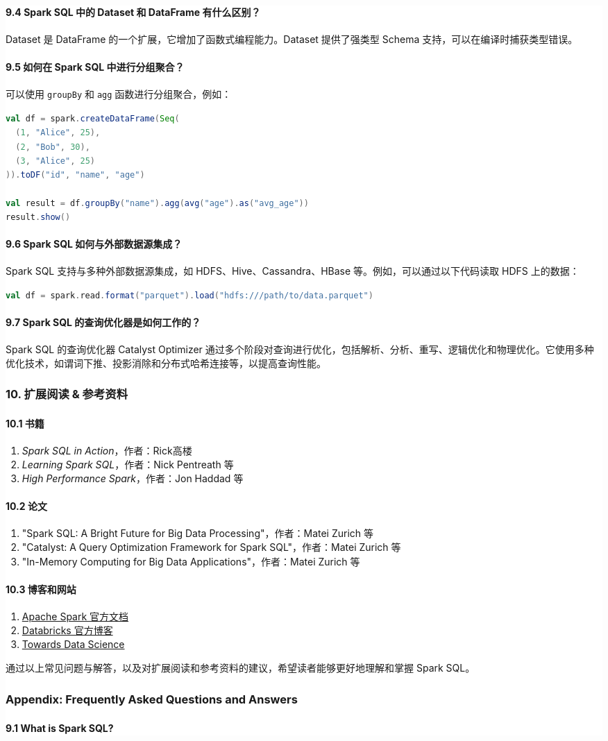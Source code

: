 #### 9.4 Spark SQL 中的 Dataset 和 DataFrame 有什么区别？

Dataset 是 DataFrame 的一个扩展，它增加了函数式编程能力。Dataset 提供了强类型 Schema 支持，可以在编译时捕获类型错误。

#### 9.5 如何在 Spark SQL 中进行分组聚合？

可以使用 `groupBy` 和 `agg` 函数进行分组聚合，例如：
```scala
val df = spark.createDataFrame(Seq(
  (1, "Alice", 25),
  (2, "Bob", 30),
  (3, "Alice", 25)
)).toDF("id", "name", "age")

val result = df.groupBy("name").agg(avg("age").as("avg_age"))
result.show()
```

#### 9.6 Spark SQL 如何与外部数据源集成？

Spark SQL 支持与多种外部数据源集成，如 HDFS、Hive、Cassandra、HBase 等。例如，可以通过以下代码读取 HDFS 上的数据：
```scala
val df = spark.read.format("parquet").load("hdfs:///path/to/data.parquet")
```

#### 9.7 Spark SQL 的查询优化器是如何工作的？

Spark SQL 的查询优化器 Catalyst Optimizer 通过多个阶段对查询进行优化，包括解析、分析、重写、逻辑优化和物理优化。它使用多种优化技术，如谓词下推、投影消除和分布式哈希连接等，以提高查询性能。

### 10. 扩展阅读 & 参考资料

#### 10.1 书籍

1. *Spark SQL in Action*，作者：Rick高楼
2. *Learning Spark SQL*，作者：Nick Pentreath 等
3. *High Performance Spark*，作者：Jon Haddad 等

#### 10.2 论文

1. "Spark SQL: A Bright Future for Big Data Processing"，作者：Matei Zurich 等
2. "Catalyst: A Query Optimization Framework for Spark SQL"，作者：Matei Zurich 等
3. "In-Memory Computing for Big Data Applications"，作者：Matei Zurich 等

#### 10.3 博客和网站

1. [Apache Spark 官方文档](https://spark.apache.org/docs/latest/)
2. [Databricks 官方博客](https://databricks.com/blog/)
3. [Towards Data Science](https://towardsdatascience.com/)

通过以上常见问题与解答，以及对扩展阅读和参考资料的建议，希望读者能够更好地理解和掌握 Spark SQL。

### Appendix: Frequently Asked Questions and Answers

#### 9.1 What is Spark SQL?
